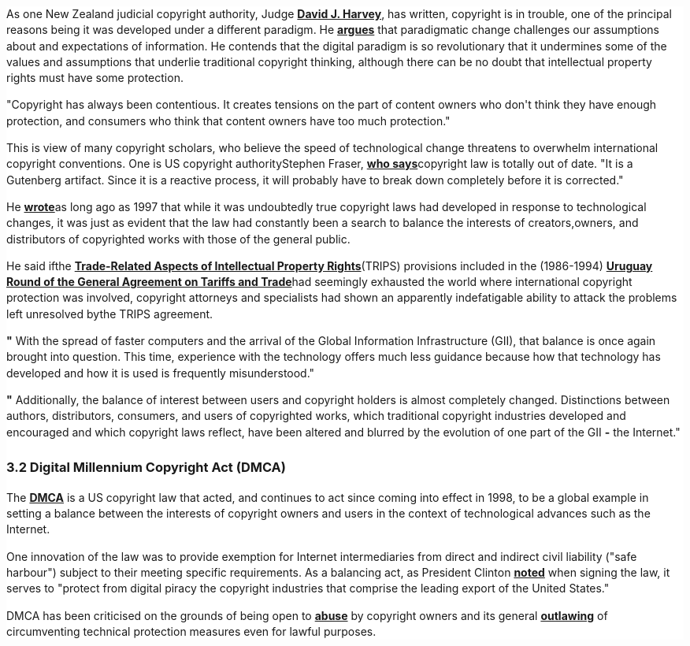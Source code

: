 As one New Zealand judicial copyright authority, Judge [**David J. Harvey**](http://theitcountreyjustice.wordpress.com/), has written, copyright is in trouble, one of the principal reasons being it was developed under a different paradigm. He [**argues**](http://theitcountreyjustice.wordpress.com/2013/03/01/collisions-in-the-digital-paradigm-information-rights-and-copy-rights/) that paradigmatic change challenges our assumptions about and expectations of information. He contends that the digital paradigm is so revolutionary that it undermines some of the values and assumptions that underlie traditional copyright thinking, although there can be no doubt that intellectual property rights must have some protection.

"Copyright has always been contentious. It creates tensions on the part of content owners who don't think they have enough protection, and consumers who think that content owners have too much protection."

This is view of many copyright scholars, who believe the speed of technological change threatens to overwhelm international copyright conventions. One is US copyright authorityStephen Fraser, [**who says**](http://www.fraser-elaw.com/pdf/fraser_article_5.pdf)copyright law is totally out of date. "It is a Gutenberg artifact. Since it is a reactive process, it will probably have to break down completely before it is corrected."

He [**wrote**](http://repository.jmls.edu/cgi/viewcontent.cgi?article=1298&context=jitpl)as long ago as 1997 that while it was undoubtedly true copyright laws had developed in response to technological changes, it was just as evident that the law had constantly been a search to balance the interests of creators,owners, and distributors of copyrighted works with those of the general public.

He said ifthe [**Trade-Related Aspects of Intellectual Property Rights**](http://www.wto.org/english/tratop_e/trips_e/t_agm0_e.htm)(TRIPS) provisions included in the (1986-1994) [**Uruguay Round of the General Agreement on Tariffs and Trade**](http://en.wikipedia.org/wiki/Uruguay_Round)had seemingly exhausted the world where international copyright protection was involved, copyright attorneys and specialists had shown an apparently indefatigable ability to attack the problems left unresolved bythe TRIPS agreement.

**"** With the spread of faster computers and the arrival of the Global Information Infrastructure (GII), that balance is once again brought into question. This time, experience with the technology offers much less guidance because how that technology has developed and how it is used is frequently misunderstood."

**"** Additionally, the balance of interest between users and copyright holders is almost completely changed. Distinctions between authors, distributors, consumers, and users of copyrighted works, which traditional copyright industries developed and encouraged and which copyright laws reflect, have been altered and blurred by the evolution of one part of the GII **-** the Internet."

### 3.2 Digital Millennium Copyright Act (DMCA)

The [**DMCA**](http://en.wikipedia.org/wiki/Digital_Millennium_Copyright_Act) is a US copyright law that acted, and continues to act since coming into effect in 1998, to be a global example in setting a balance between the interests of copyright owners and users in the context of technological advances such as the Internet.

One innovation of the law was to provide exemption for Internet intermediaries from direct and indirect civil liability ("safe harbour") subject to their meeting specific requirements. As a balancing act, as President Clinton [**noted**](http://www.presidency.ucsb.edu/ws/?pid=55169) when signing the law, it serves to "protect from digital piracy the copyright industries that comprise the leading export of the United States."

DMCA has been criticised on the grounds of being open to [**abuse**](http://www.tcf.org.nz/content/ebc0a1f5-6c04-48e5-9215-ef96d06898c0.cmr) by copyright owners and its general [**outlawing**](http://arstechnica.com/tech-policy/2013/05/members-of-congress-finally-introduce-serious-dmca-reform/) of circumventing technical protection measures even for lawful purposes.
